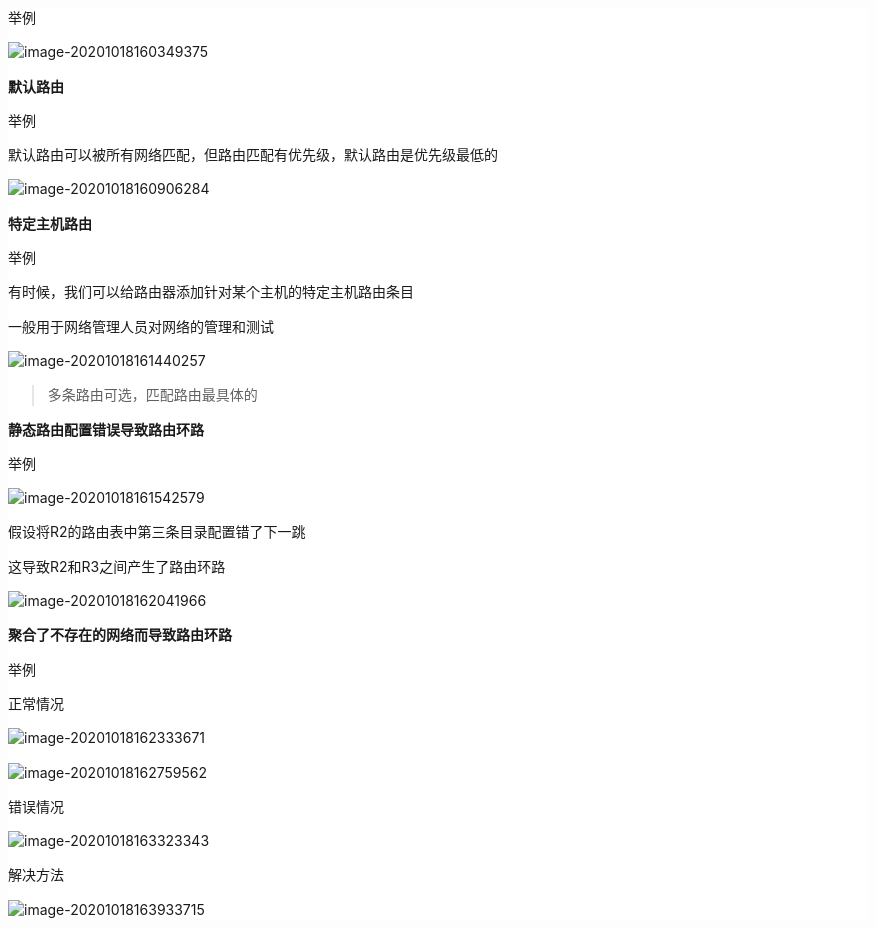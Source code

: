 举例

![image-20201018160349375](https://cdn.jsdelivr.net/gh/YIXUAN-oss/YIXUAN-blog-image-hosting@main/images/typora/image-20201018160349375.png)



**默认路由**

举例

默认路由可以被所有网络匹配，但路由匹配有优先级，默认路由是优先级最低的

![image-20201018160906284](https://cdn.jsdelivr.net/gh/YIXUAN-oss/YIXUAN-blog-image-hosting@main/images/typora/image-20201018160906284.png)



**特定主机路由**

举例

有时候，我们可以给路由器添加针对某个主机的特定主机路由条目

一般用于网络管理人员对网络的管理和测试

![image-20201018161440257](https://cdn.jsdelivr.net/gh/YIXUAN-oss/YIXUAN-blog-image-hosting@main/images/typora/image-20201018161440257.png)

> 多条路由可选，匹配路由最具体的



**静态路由配置错误导致路由环路**

举例

![image-20201018161542579](https://cdn.jsdelivr.net/gh/YIXUAN-oss/YIXUAN-blog-image-hosting@main/images/typora/image-20201018161542579.png)

假设将R2的路由表中第三条目录配置错了下一跳

这导致R2和R3之间产生了路由环路

![image-20201018162041966](https://cdn.jsdelivr.net/gh/YIXUAN-oss/YIXUAN-blog-image-hosting@main/images/typora/image-20201018162041966.png)



**聚合了不存在的网络而导致路由环路**

举例

正常情况

![image-20201018162333671](https://cdn.jsdelivr.net/gh/YIXUAN-oss/YIXUAN-blog-image-hosting@main/images/typora/image-20201018162333671.png)

![image-20201018162759562](https://cdn.jsdelivr.net/gh/YIXUAN-oss/YIXUAN-blog-image-hosting@main/images/typora/image-20201018162759562.png)

错误情况

![image-20201018163323343](https://cdn.jsdelivr.net/gh/YIXUAN-oss/YIXUAN-blog-image-hosting@main/images/typora/image-20201018163323343.png)

解决方法

![image-20201018163933715](https://cdn.jsdelivr.net/gh/YIXUAN-oss/YIXUAN-blog-image-hosting@main/images/typora/image-20201018163933715.png)

